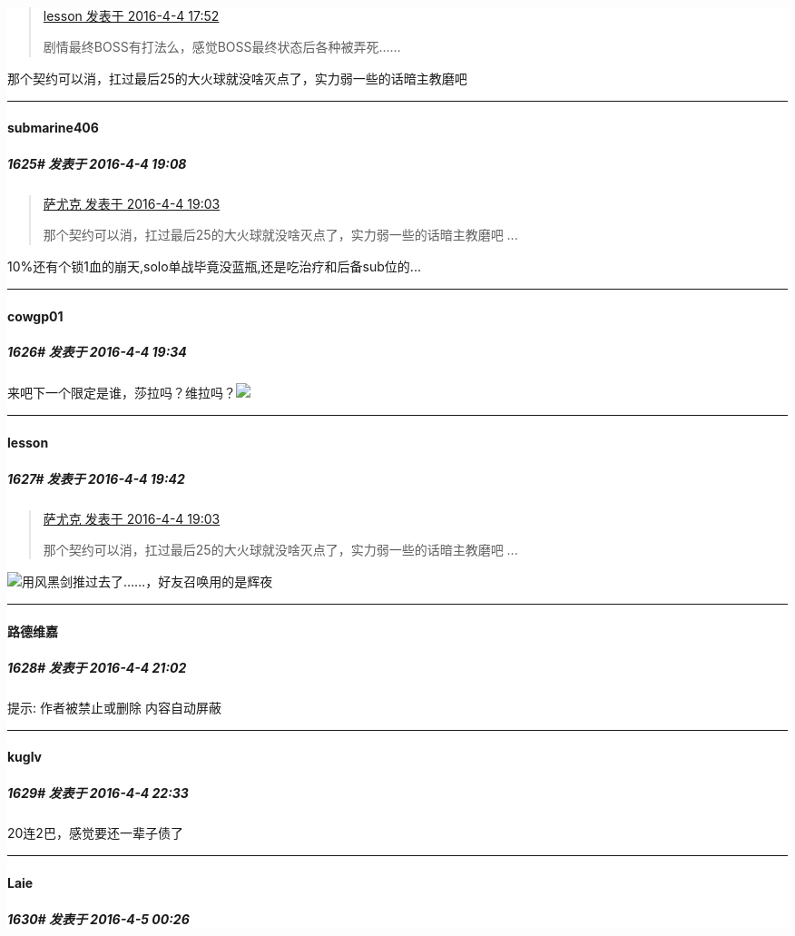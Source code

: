 <blockquote><a href="httphttps://bbs.saraba1st.com/2b/forum.php?mod=redirect&amp;goto=findpost&amp;pid=32040654&amp;ptid=1158205" target="_blank">lesson 发表于 2016-4-4 17:52</a>

剧情最终BOSS有打法么，感觉BOSS最终状态后各种被弄死……</blockquote>
那个契约可以消，扛过最后25的大火球就没啥灭点了，实力弱一些的话暗主教磨吧

*****

####  submarine406  
##### 1625#       发表于 2016-4-4 19:08

<blockquote><a href="httphttps://bbs.saraba1st.com/2b/forum.php?mod=redirect&amp;goto=findpost&amp;pid=32041156&amp;ptid=1158205" target="_blank">萨尤克 发表于 2016-4-4 19:03</a>

那个契约可以消，扛过最后25的大火球就没啥灭点了，实力弱一些的话暗主教磨吧 ...</blockquote>
10%还有个锁1血的崩天,solo单战毕竟没蓝瓶,还是吃治疗和后备sub位的...

*****

####  cowgp01  
##### 1626#       发表于 2016-4-4 19:34

来吧下一个限定是谁，莎拉吗？维拉吗？<img src="https://static.saraba1st.com/image/smiley/nq/002.gif" referrerpolicy="no-referrer">

*****

####  lesson  
##### 1627#       发表于 2016-4-4 19:42

<blockquote><a href="httphttps://bbs.saraba1st.com/2b/forum.php?mod=redirect&amp;goto=findpost&amp;pid=32041156&amp;ptid=1158205" target="_blank">萨尤克 发表于 2016-4-4 19:03</a>

那个契约可以消，扛过最后25的大火球就没啥灭点了，实力弱一些的话暗主教磨吧 ...</blockquote>
<img src="https://static.saraba1st.com/image/smiley/face/91.gif" referrerpolicy="no-referrer">用风黑剑推过去了……，好友召唤用的是辉夜

*****

####  路德维嘉  
##### 1628#       发表于 2016-4-4 21:02

提示: 作者被禁止或删除 内容自动屏蔽

*****

####  kuglv  
##### 1629#       发表于 2016-4-4 22:33

20连2巴，感觉要还一辈子债了

*****

####  Laie  
##### 1630#       发表于 2016-4-5 00:26
